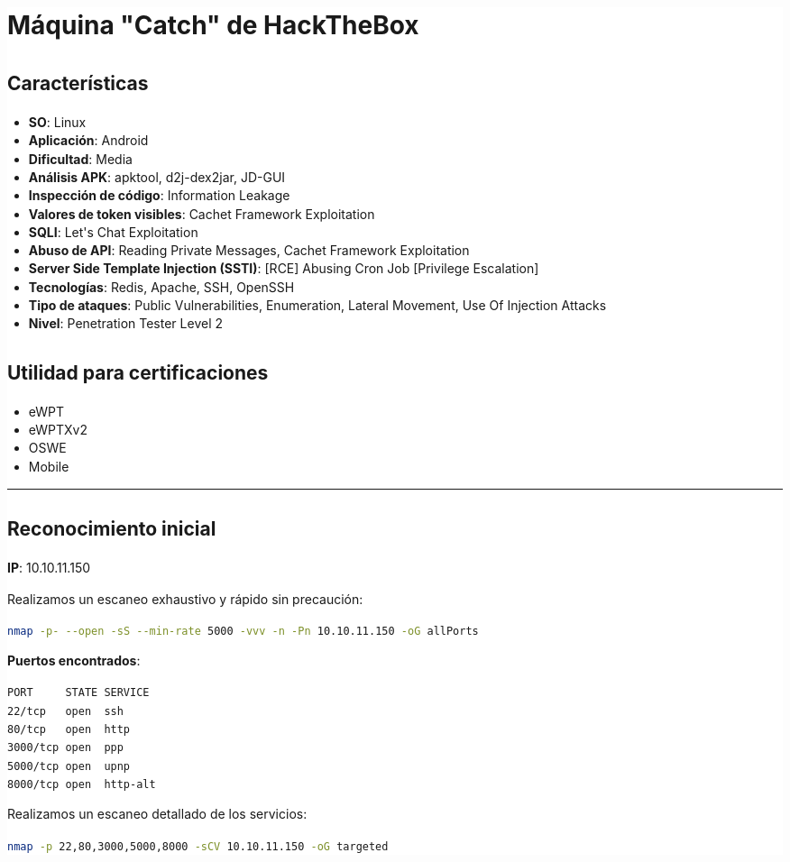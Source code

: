 # Máquina "Catch" de HackTheBox

## Características

- **SO**: Linux  
- **Aplicación**: Android
- **Dificultad**: Media  
- **Análisis APK**: apktool, d2j-dex2jar, JD-GUI 
- **Inspección de código**: Information Leakage 
- **Valores de token visibles**: Cachet Framework Exploitation 
- **SQLI**: Let's Chat Exploitation 
- **Abuso de API**: Reading Private Messages, Cachet Framework Exploitation 
- **Server Side Template Injection (SSTI)**: [RCE] Abusing Cron Job [Privilege Escalation]
- **Tecnologías**: Redis, Apache, SSH, OpenSSH
- **Tipo de ataques**: Public Vulnerabilities, Enumeration, Lateral Movement, Use Of Injection Attacks
- **Nivel**: Penetration Tester Level 2

## Utilidad para certificaciones

- eWPT
- eWPTXv2
- OSWE
- Mobile

---

## Reconocimiento inicial

**IP**: 10.10.11.150

Realizamos un escaneo exhaustivo y rápido sin precaución:

```bash
nmap -p- --open -sS --min-rate 5000 -vvv -n -Pn 10.10.11.150 -oG allPorts
```

**Puertos encontrados**:
```
PORT     STATE SERVICE
22/tcp   open  ssh
80/tcp   open  http
3000/tcp open  ppp
5000/tcp open  upnp
8000/tcp open  http-alt
```

Realizamos un escaneo detallado de los servicios:

```bash
nmap -p 22,80,3000,5000,8000 -sCV 10.10.11.150 -oG targeted
```
